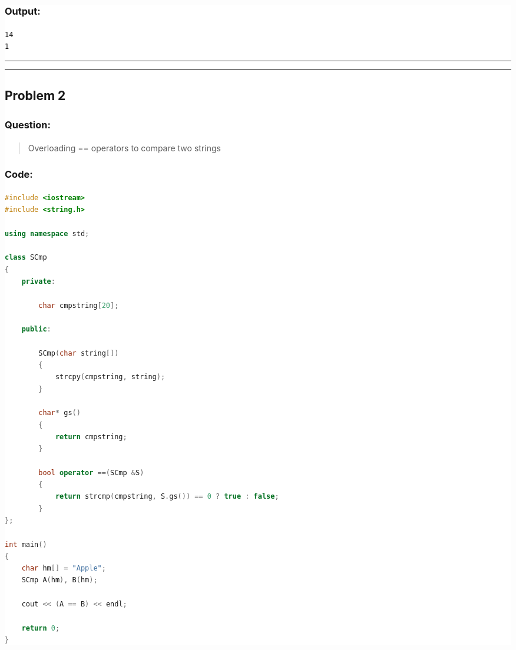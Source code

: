 ### Output:

```
14
1
```

---
---

## Problem 2

### Question:

> Overloading == operators to compare two strings

### Code:

```cpp
#include <iostream>
#include <string.h>

using namespace std;

class SCmp
{
    private:

        char cmpstring[20];

    public:

        SCmp(char string[])
        {
            strcpy(cmpstring, string);
        }

        char* gs()
        {
            return cmpstring;
        }

        bool operator ==(SCmp &S)
        {
            return strcmp(cmpstring, S.gs()) == 0 ? true : false;
        }
};

int main()
{
    char hm[] = "Apple";
    SCmp A(hm), B(hm);

    cout << (A == B) << endl;
    
    return 0;
}
```
